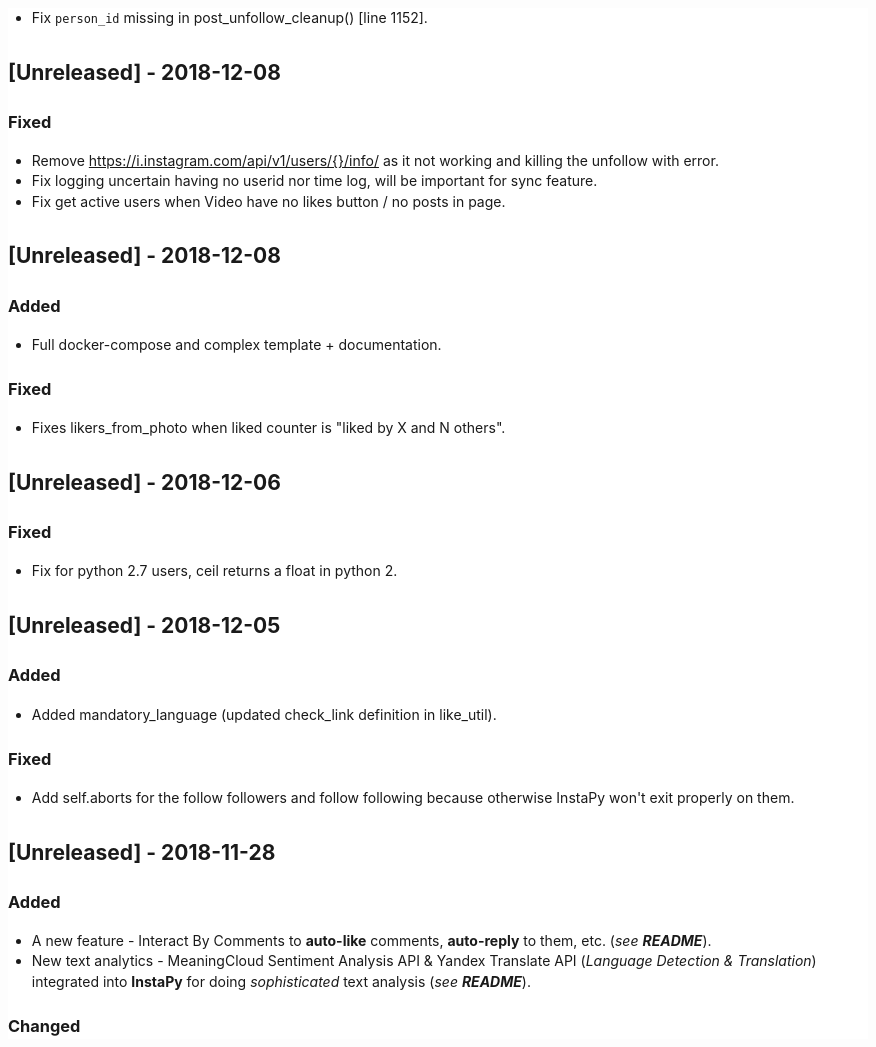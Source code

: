 - Fix `person_id` missing in post_unfollow_cleanup() [line 1152].

## [Unreleased] - 2018-12-08

### Fixed

- Remove https://i.instagram.com/api/v1/users/{}/info/ as it not working and killing the unfollow with error.
- Fix logging uncertain having no userid nor time log, will be important for sync feature.
- Fix get active users when Video have no likes button / no posts in page.

## [Unreleased] - 2018-12-08

### Added

- Full docker-compose and complex template + documentation.

### Fixed

- Fixes likers_from_photo when liked counter is "liked by X and N others".

## [Unreleased] - 2018-12-06

### Fixed

- Fix for python 2.7 users, ceil returns a float in python 2.

## [Unreleased] - 2018-12-05

### Added

- Added mandatory_language (updated check_link definition in like_util).

### Fixed

- Add self.aborts for the follow followers and follow following because otherwise InstaPy won't exit properly on them.

## [Unreleased] - 2018-11-28

### Added

- A new feature - Interact By Comments to **auto-like** comments, **auto-reply** to them, etc. (_see **README**_).
- New text analytics - MeaningCloud Sentiment Analysis API & Yandex Translate API (_Language Detection & Translation_) integrated into **InstaPy** for doing _sophisticated_ text analysis (_see **README**_).

### Changed
